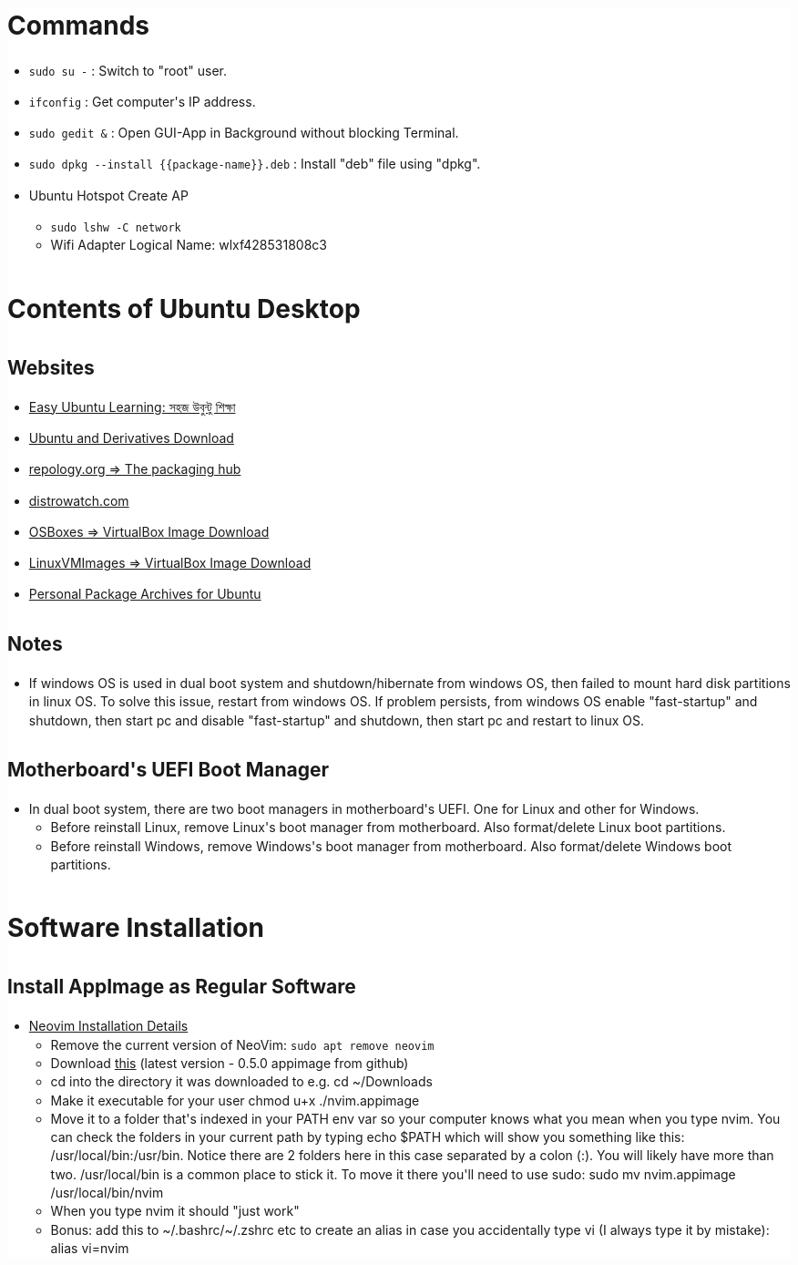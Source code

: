 # Commands

* `sudo su -` : Switch to "root" user.
* `ifconfig` : Get computer's IP address.
* `sudo gedit &` : Open GUI-App in Background without blocking Terminal.
* `sudo dpkg --install {{package-name}}.deb` : Install "deb" file using "dpkg".

* Ubuntu Hotspot Create AP
  * `sudo lshw -C network`
  * Wifi Adapter Logical Name: wlxf428531808c3

# Contents of Ubuntu Desktop

## Websites

* [Easy Ubuntu Learning: সহজ উবুন্টু শিক্ষা](https://adnan.quaium.com/ubuntu)
* [Ubuntu and Derivatives Download](https://cdimage.ubuntu.com/)
* [repology.org => The packaging hub](https://repology.org/)
* [distrowatch.com](https://distrowatch.com/)
* [OSBoxes => VirtualBox Image Download](https://www.osboxes.org/)
* [LinuxVMImages => VirtualBox Image Download](https://www.linuxvmimages.com/)

* [Personal Package Archives for Ubuntu](https://launchpad.net/ubuntu/+ppas)

## Notes

* If windows OS is used in dual boot system and shutdown/hibernate from windows OS, then failed to mount hard disk partitions in linux OS. To solve this issue, restart from windows OS. If problem persists, from windows OS enable "fast-startup" and shutdown, then start pc and disable "fast-startup" and shutdown, then start pc and restart to linux OS.

## Motherboard's UEFI Boot Manager

* In dual boot system, there are two boot managers in motherboard's UEFI. One for Linux and other for Windows.
  * Before reinstall Linux, remove Linux's boot manager from motherboard. Also format/delete Linux boot partitions.
  * Before reinstall Windows, remove Windows's boot manager from motherboard. Also format/delete Windows boot partitions.

# Software Installation

## Install AppImage as Regular Software

* [Neovim Installation Details](https://www.reddit.com/r/neovim/comments/f9661m/how_do_i_install_the_latest_version_of_neovim_on/)
  * Remove the current version of NeoVim: `sudo apt remove neovim`
  * Download [this](https://github.com/neovim/neovim/releases/download/stable/nvim.appimage) (latest version - 0.5.0 appimage from github)
  * cd into the directory it was downloaded to e.g. cd ~/Downloads
  * Make it executable for your user chmod u+x ./nvim.appimage
  * Move it to a folder that's indexed in your PATH env var so your computer knows what you mean when you type nvim. You can check the folders in your current path by typing echo $PATH which will show you something like this: /usr/local/bin:/usr/bin. Notice there are 2 folders here in this case separated by a colon (:). You will likely have more than two. /usr/local/bin is a common place to stick it. To move it there you'll need to use sudo: sudo mv nvim.appimage /usr/local/bin/nvim
  * When you type nvim it should "just work"
  * Bonus: add this to ~/.bashrc/~/.zshrc etc to create an alias in case you accidentally type vi (I always type it by mistake): alias vi=nvim